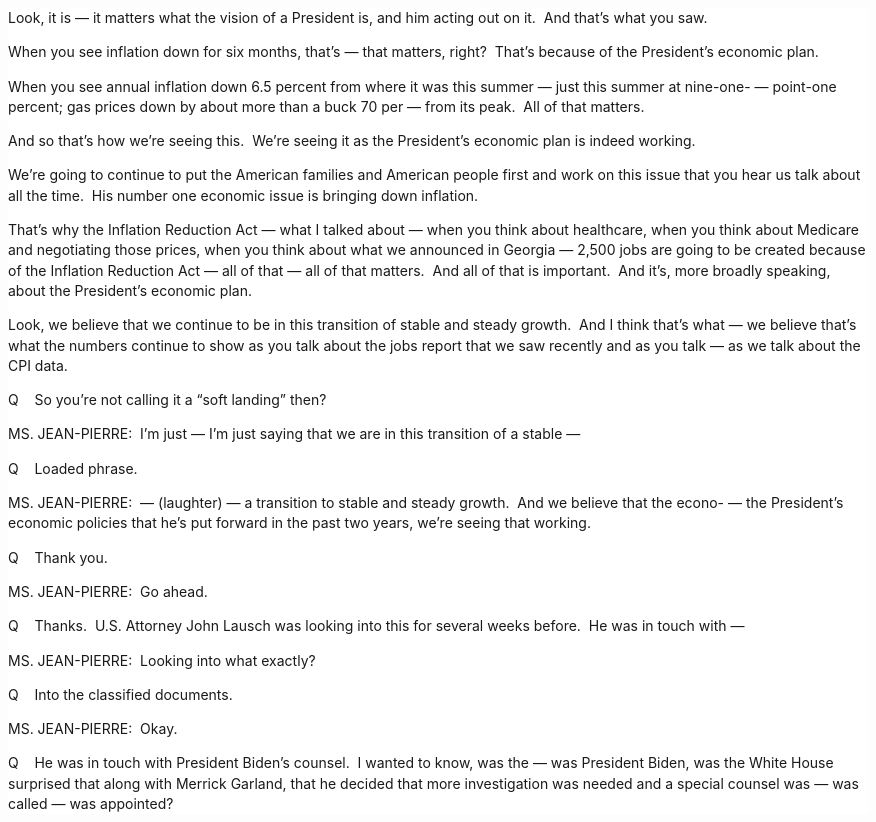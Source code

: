 Look, it is — it matters what the vision of a President is, and him
acting out on it.  And that’s what you saw.  
  
When you see inflation down for six months, that’s — that matters,
right?  That’s because of the President’s economic plan.  
  
When you see annual inflation down 6.5 percent from where it was this
summer — just this summer at nine-one- — point-one percent; gas prices
down by about more than a buck 70 per — from its peak.  All of that
matters.   
  
And so that’s how we’re seeing this.  We’re seeing it as the President’s
economic plan is indeed working.   
  
We’re going to continue to put the American families and American people
first and work on this issue that you hear us talk about all the time. 
His number one economic issue is bringing down inflation.   
  
That’s why the Inflation Reduction Act — what I talked about — when you
think about healthcare, when you think about Medicare and negotiating
those prices, when you think about what we announced in Georgia — 2,500
jobs are going to be created because of the Inflation Reduction Act —
all of that — all of that matters.  And all of that is important.  And
it’s, more broadly speaking, about the President’s economic plan.  
  
Look, we believe that we continue to be in this transition of stable and
steady growth.  And I think that’s what — we believe that’s what the
numbers continue to show as you talk about the jobs report that we saw
recently and as you talk — as we talk about the CPI data.  
  
Q    So you’re not calling it a “soft landing” then?  
  
MS. JEAN-PIERRE:  I’m just — I’m just saying that we are in this
transition of a stable —  
  
Q    Loaded phrase.  
  
MS. JEAN-PIERRE:  — (laughter) — a transition to stable and steady
growth.  And we believe that the econo- — the President’s economic
policies that he’s put forward in the past two years, we’re seeing that
working.   
  
Q    Thank you.  
  
MS. JEAN-PIERRE:  Go ahead.  
  
Q    Thanks.  U.S. Attorney John Lausch was looking into this for
several weeks before.  He was in touch with —  
  
MS. JEAN-PIERRE:  Looking into what exactly?  
  
Q    Into the classified documents.   
  
MS. JEAN-PIERRE:  Okay.  
  
Q    He was in touch with President Biden’s counsel.  I wanted to know,
was the — was President Biden, was the White House surprised that along
with Merrick Garland, that he decided that more investigation was needed
and a special counsel was — was called — was appointed?  
  